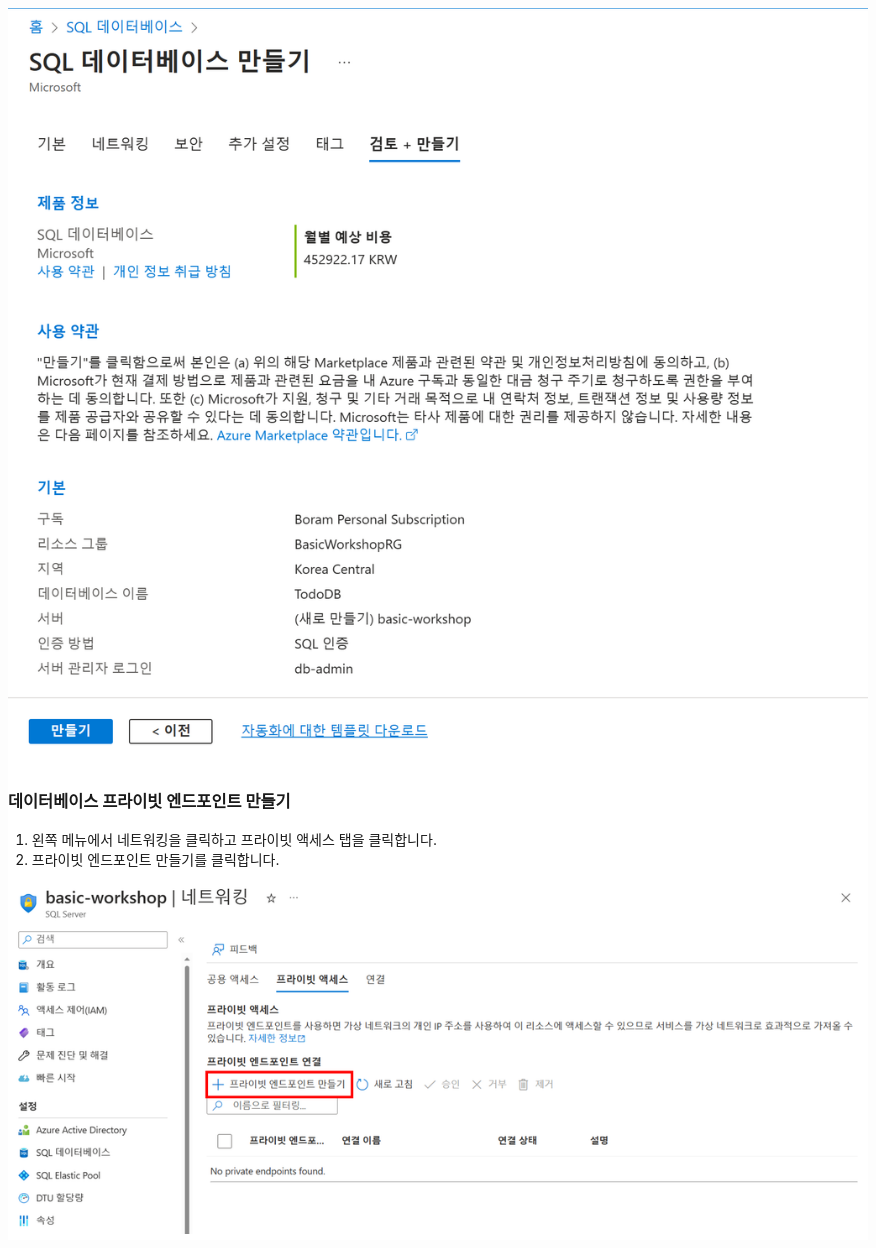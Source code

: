   ![Untitled](images/Untitled%2027.png)

### 데이터베이스 프라이빗 엔드포인트 만들기

1. 왼쪽 메뉴에서 네트워킹을 클릭하고 프라이빗 액세스 탭을 클릭합니다.
2. 프라이빗 엔드포인트 만들기를 클릭합니다.

  ![Untitled](images/Untitled%2028.png)
